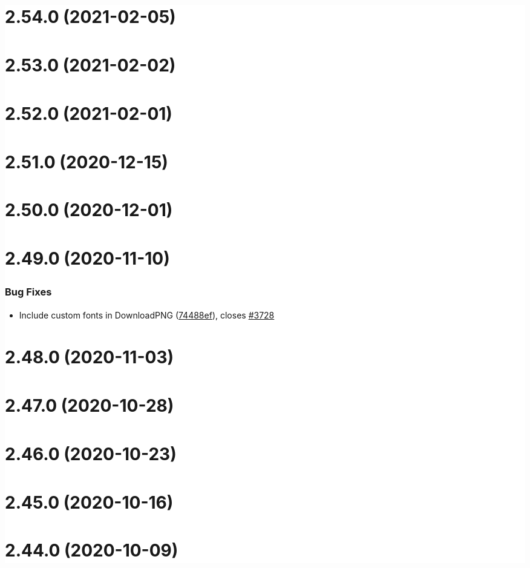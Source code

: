 

# 2.54.0 (2021-02-05)



# 2.53.0 (2021-02-02)



# 2.52.0 (2021-02-01)



# 2.51.0 (2020-12-15)



# 2.50.0 (2020-12-01)



# 2.49.0 (2020-11-10)


### Bug Fixes

*  Include custom fonts in DownloadPNG ([74488ef](https://github.com/hpcc-systems/Visualization/commit/74488efad5d121f7d7dc70387b1bd13f5f2955c9)), closes [#3728](https://github.com/hpcc-systems/Visualization/issues/3728)



# 2.48.0 (2020-11-03)



# 2.47.0 (2020-10-28)



# 2.46.0 (2020-10-23)



# 2.45.0 (2020-10-16)



# 2.44.0 (2020-10-09)
